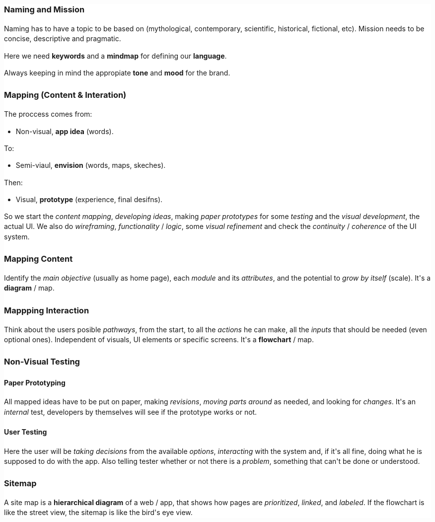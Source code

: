### Naming and Mission

Naming has to have a topic to be based on (mythological, contemporary, scientific, historical, fictional, etc). Mission needs to be concise, descriptive and pragmatic.

Here we need **keywords** and a **mindmap** for defining our **language**.

Always keeping in mind the appropiate **tone** and **mood** for the brand.

### Mapping (Content & Interation)

The proccess comes from:

- Non-visual, **app idea** (words).

To:

- Semi-viaul, **envision** (words, maps, skeches).

Then:

- Visual, **prototype** (experience, final desifns).

So we start the _content mapping_, _developing ideas_, making _paper prototypes_ for some _testing_ and the _visual development_, the actual UI. We also do _wireframing_, _functionality_ / _logic_, some _visual refinement_ and check the _continuity_ / _coherence_ of the UI system.

### Mapping Content

Identify the _main objective_ (usually as home page), each _module_ and its _attributes_, and the potential to _grow by itself_ (scale). It's a **diagram** / map.

### Mappping Interaction

Think about the users posible _pathways_, from the start, to all the _actions_ he can make, all the _inputs_ that should be needed (even optional ones). Independent of visuals, UI elements or specific screens. It's a **flowchart** / map.

### Non-Visual Testing

#### Paper Prototyping

All mapped ideas have to be put on paper, making _revisions_, _moving parts around_ as needed, and looking for _changes_. It's an _internal_ test, developers by themselves will see if the prototype works or not.

#### User Testing

Here the user will be _taking decisions_ from the available _options_, _interacting_ with the system and, if it's all fine, doing what he is supposed to do with the app. Also telling tester whether or not there is a _problem_, something that can't be done or understood.

### Sitemap

A site map is a **hierarchical diagram** of a web / app, that shows how pages are _prioritized_, _linked_, and _labeled_. If the flowchart is like the street view, the sitemap is like the bird's eye view.
